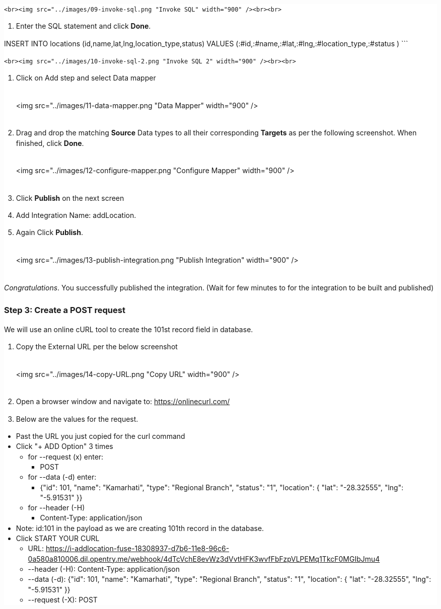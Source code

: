     <br><img src="../images/09-invoke-sql.png "Invoke SQL" width="900" /><br><br>

1. Enter the SQL statement and click **Done**.

    ```
INSERT INTO locations (id,name,lat,lng,location_type,status) VALUES (:#id,:#name,:#lat,:#lng,:#location_type,:#status )
    ```

    <br><img src="../images/10-invoke-sql-2.png "Invoke SQL 2" width="900" /><br><br>

1. Click on Add step and select Data mapper

    <br><img src="../images/11-data-mapper.png "Data Mapper" width="900" /><br><br>

1. Drag and drop the matching **Source** Data types to all their corresponding **Targets** as per the following screenshot. When finished, click **Done**.

    <br><img src="../images/12-configure-mapper.png "Configure Mapper" width="900" /><br><br>

1. Click **Publish** on the next screen

1. Add Integration Name: addLocation.

1. Again Click **Publish**.

    <br><img src="../images/13-publish-integration.png "Publish Integration" width="900" /><br><br>

*Congratulations*. You successfully published the integration. (Wait for few minutes to for the integration to be built and published)

### Step 3: Create a POST request

We will use an online cURL tool to create the 101st record field in database.

1. Copy the External URL per the below screenshot

    <br><img src="../images/14-copy-URL.png "Copy URL" width="900" /><br><br>

1. Open a browser window and navigate to: https://onlinecurl.com/


1. Below are the values for the request.

  - Past the URL you just copied for the curl command
  - Click "+ ADD Option" 3 times
      - for --request (x) enter:
          - POST
      - for --data (-d) enter:
          - {"id": 101, "name": "Kamarhati", "type": "Regional Branch", "status": "1", "location": { "lat": "-28.32555", "lng": "-5.91531" }}
      - for --header (-H)
          - Content-Type: application/json
  - Note: id:101 in the payload as we are creating 101th record in the database.
  - Click START YOUR CURL
      - URL: https://i-addlocation-fuse-18308937-d7b6-11e8-96c6-0a580a810006.dil.opentry.me/webhook/4dTcVchE8evWz3dVvtHFK3wvfFbFzpVLPEMq1TkcF0MGIbJmu4
      - --header (-H):  Content-Type: application/json
      - --data (-d): {"id": 101, "name": "Kamarhati", "type": "Regional Branch", "status": "1", "location": { "lat": "-28.32555", "lng": "-5.91531" }}
      - --request (-X): POST
